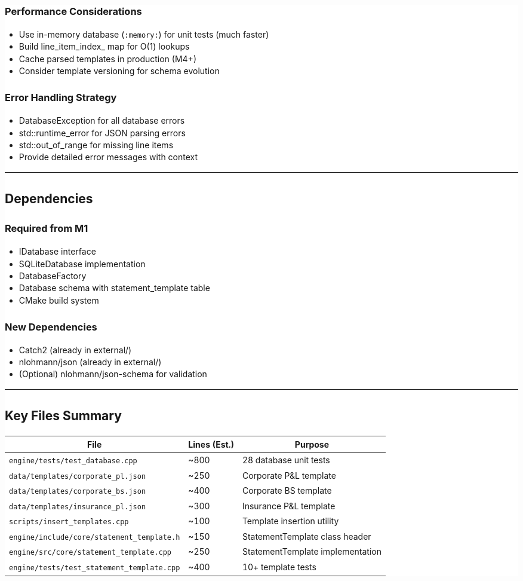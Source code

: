 ### Performance Considerations

- Use in-memory database (`:memory:`) for unit tests (much faster)
- Build line_item_index_ map for O(1) lookups
- Cache parsed templates in production (M4+)
- Consider template versioning for schema evolution

### Error Handling Strategy

- DatabaseException for all database errors
- std::runtime_error for JSON parsing errors
- std::out_of_range for missing line items
- Provide detailed error messages with context

---

## Dependencies

### Required from M1
- IDatabase interface
- SQLiteDatabase implementation
- DatabaseFactory
- Database schema with statement_template table
- CMake build system

### New Dependencies
- Catch2 (already in external/)
- nlohmann/json (already in external/)
- (Optional) nlohmann/json-schema for validation

---

## Key Files Summary

| File | Lines (Est.) | Purpose |
|------|--------------|---------|
| `engine/tests/test_database.cpp` | ~800 | 28 database unit tests |
| `data/templates/corporate_pl.json` | ~250 | Corporate P&L template |
| `data/templates/corporate_bs.json` | ~400 | Corporate BS template |
| `data/templates/insurance_pl.json` | ~300 | Insurance P&L template |
| `scripts/insert_templates.cpp` | ~100 | Template insertion utility |
| `engine/include/core/statement_template.h` | ~150 | StatementTemplate class header |
| `engine/src/core/statement_template.cpp` | ~250 | StatementTemplate implementation |
| `engine/tests/test_statement_template.cpp` | ~400 | 10+ template tests |

